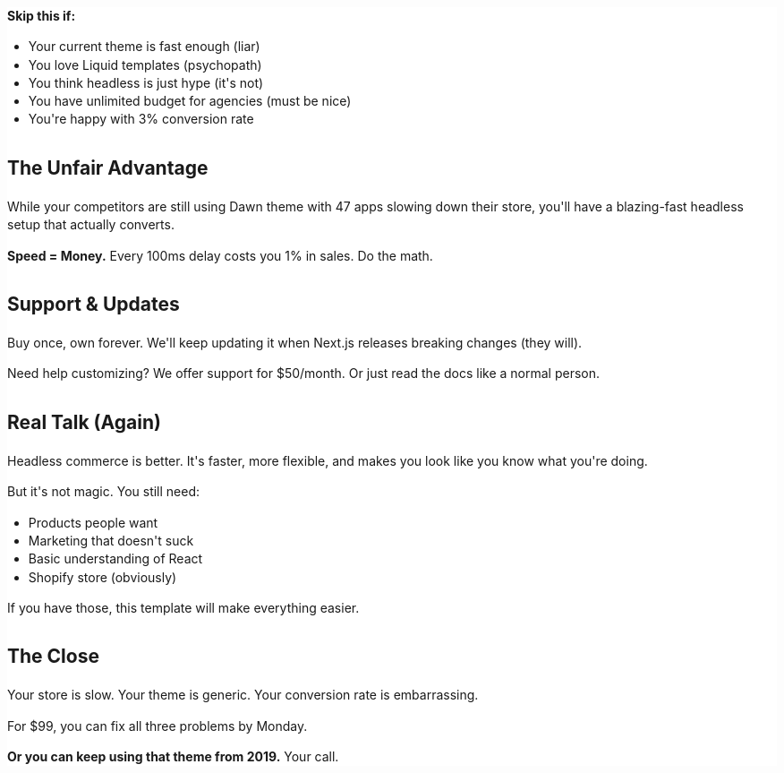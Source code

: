 **Skip this if:**
- Your current theme is fast enough (liar)
- You love Liquid templates (psychopath)
- You think headless is just hype (it's not)
- You have unlimited budget for agencies (must be nice)
- You're happy with 3% conversion rate

## The Unfair Advantage

While your competitors are still using Dawn theme with 47 apps slowing down their store, you'll have a blazing-fast headless setup that actually converts.

**Speed = Money.** Every 100ms delay costs you 1% in sales. Do the math.

## Support & Updates

Buy once, own forever. We'll keep updating it when Next.js releases breaking changes (they will).

Need help customizing? We offer support for $50/month. Or just read the docs like a normal person.

## Real Talk (Again)

Headless commerce is better. It's faster, more flexible, and makes you look like you know what you're doing.

But it's not magic. You still need:
- Products people want
- Marketing that doesn't suck
- Basic understanding of React
- Shopify store (obviously)

If you have those, this template will make everything easier.

## The Close

Your store is slow. Your theme is generic. Your conversion rate is embarrassing.

For $99, you can fix all three problems by Monday.

**Or you can keep using that theme from 2019.** Your call.
